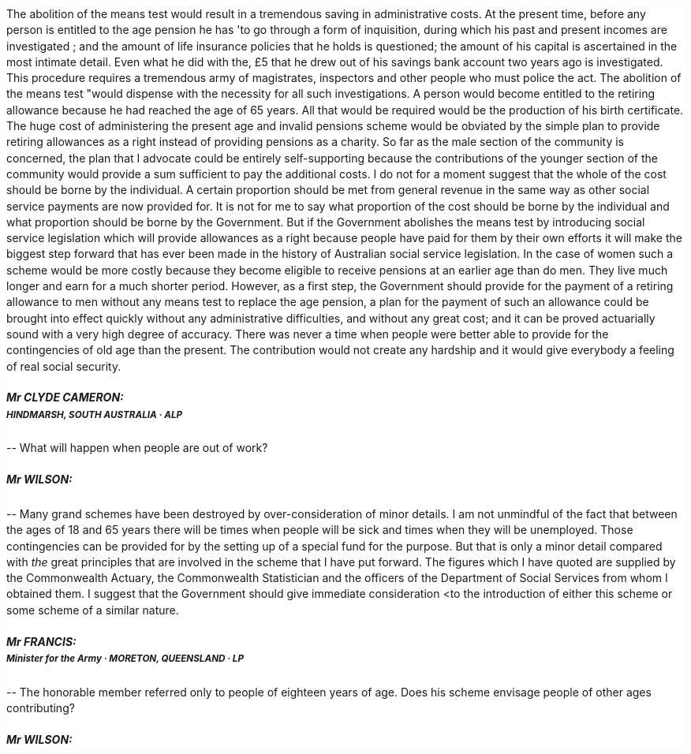 The abolition of the means test would result in a tremendous saving in administrative costs. At the present time, before any person is entitled to the age pension he has 'to go through a form of inquisition, during which his past and present incomes are investigated ; and the amount of life insurance policies that he holds is questioned; the amount of his capital is ascertained in the most intimate detail. Even what he did with the, £5 that he drew out of his savings bank account two years ago is investigated. This procedure requires a tremendous army of magistrates, inspectors and other people who must police the act. The abolition of the means test "would dispense with the necessity for all such investigations. A person would become entitled to the retiring allowance because he had reached the age of 65 years. All that would be required would be the production of his birth certificate. The huge cost of administering the present age and invalid pensions scheme would be obviated by the simple plan to provide retiring allowances as a right instead of providing pensions as a charity. So far as the male section of the community is concerned, the plan that I advocate could be entirely self-supporting because the contributions of the younger section of the community would provide a sum sufficient to pay the additional costs. I do not for a moment suggest that the whole of the cost should be borne by the individual. A certain proportion should be met from general revenue in the same way as other social service payments are now provided for. It is not for me to say what proportion of the cost should be borne by the individual and what proportion should be borne by the Government. But if the Government abolishes the means test by introducing social service legislation which will provide allowances as a right because people have paid for them by their own efforts it will make the biggest step forward that has ever been made in the history of Australian social service legislation. In the case of women such a scheme would be more costly because they become eligible to receive pensions at an earlier age than do men. They live much longer and earn for a much shorter period. However, as a first step, the Government should provide for the payment of a retiring allowance to men without any means test to replace the age pension, a plan for the payment of such an allowance could be brought into effect quickly without any administrative difficulties, and without any great cost; and it can be proved actuarially sound with a very high degree of accuracy. There was never a time when people were better able to provide for the contingencies of old age than the present. The contribution would not create any hardship and it would give everybody a feeling of real social security. 

##### Mr CLYDE CAMERON:<br><small class="text-muted">HINDMARSH, SOUTH AUSTRALIA &middot; ALP</small>

-- What will happen when people are out of work? 

##### Mr WILSON:

-- Many grand schemes have been destroyed by over-consideration of minor details. I am not unmindful of the fact that between the ages of 18 and 65 years there will be times when people will be sick and times when they will be unemployed. Those contingencies can be provided for by the setting up of a special fund for the purpose. But that is only a minor detail compared  with  *the*  great principles that are involved in the scheme that I have put forward. The figures which I have quoted are supplied by the Commonwealth Actuary, the Commonwealth Statistician and the officers of the Department of Social Services from whom I obtained them. I suggest that the Government should give immediate consideration &lt;to the introduction of either this scheme or some scheme of a similar nature. 

##### Mr FRANCIS:<br><small class="text-muted">Minister for the Army &middot; MORETON, QUEENSLAND &middot; LP</small>

-- The honorable member referred only to people of eighteen years of age. Does his scheme envisage people of other ages contributing? 

##### Mr WILSON:
